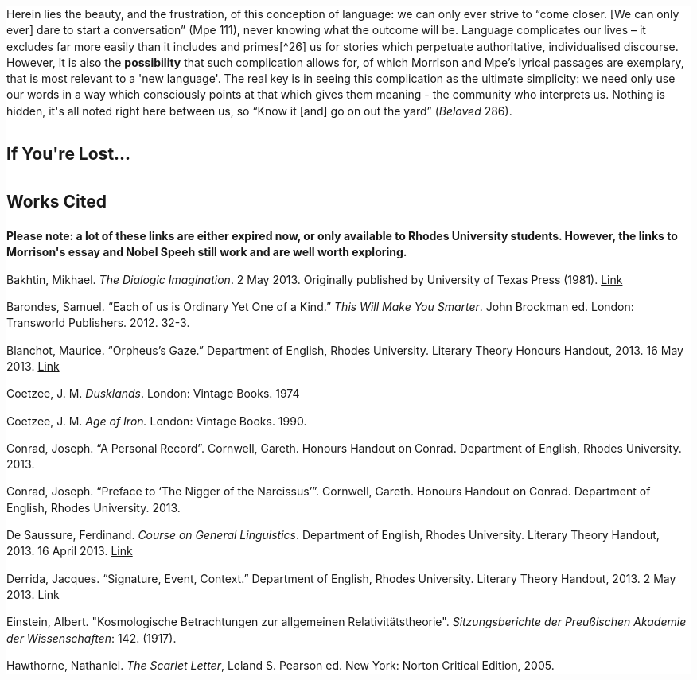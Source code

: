 Herein lies the beauty, and the frustration, of this conception of language: we can only ever strive to “come closer. [We can only ever] dare to start a conversation” (Mpe 111), never knowing what the outcome will be. Language complicates our lives – it excludes far more easily than it includes and primes[^26] us for stories which perpetuate authoritative, individualised discourse. However, it is also the **possibility** that such complication allows for, of which Morrison and Mpe’s lyrical passages are exemplary, that is most relevant to a 'new language'. The real key is in seeing this complication as the ultimate simplicity: we need only use our words in a way which consciously points at that which gives them meaning - the community who interprets us. Nothing is hidden, it's all noted right here between us, so “Know it [and] go on out the yard” (_Beloved_ 286).

## If You're Lost...

<iframe class="comm-lang" src="https://www.youtube-nocookie.com/embed/628eVJgHD6I" frameborder="0" allow="accelerometer; autoplay; encrypted-media; gyroscope; picture-in-picture" allowfullscreen></iframe>

## Works Cited

**Please note: a lot of these links are either expired now, or only available to Rhodes University students. However, the links to Morrison's essay and Nobel Speeh still work and are well worth exploring.**

Bakhtin, Mikhael. _The Dialogic Imagination_. 2 May 2013. Originally published by University of Texas Press (1981). [Link](http://www.public.iastate.edu/~carlos/607/readings/bakhtin.pdf) 

Barondes, Samuel. “Each of us is Ordinary Yet One of a Kind.” _This Will Make You Smarter_.  John Brockman ed. London: Transworld Publishers. 2012. 32-3.

Blanchot, Maurice. “Orpheus’s Gaze.” Department of English, Rhodes University. Literary Theory Honours Handout, 2013. 16 May 2013. [Link](http://ruconnected.ru.ac.za/pluginfile.php/126995/mod_resource/content/0/Blanchot_Orpheus_Gaze.pdf)

Coetzee, J. M.  _Dusklands_. London: Vintage Books. 1974 

Coetzee, J. M.  _Age of Iron._ London: Vintage Books. 1990.

Conrad, Joseph.  “A Personal Record”. Cornwell, Gareth. Honours Handout on Conrad. Department of English, Rhodes University. 2013.

Conrad, Joseph.  “Preface to ‘The Nigger of the Narcissus’”. Cornwell, Gareth. Honours Handout on Conrad. Department of English, Rhodes University. 2013.

De Saussure, Ferdinand. _Course on General Linguistics_. Department of English, Rhodes University. Literary Theory Handout, 2013. 16 April 2013. [Link](http://ruconnected.ru.ac.za/pluginfile.php/126958/mod_resource/content/0/Saussure.pdf)

Derrida, Jacques. “Signature, Event, Context.” Department of English, Rhodes University. Literary Theory Handout, 2013. 2 May 2013. [Link](http://ruconnected.ru.ac.za/pluginfile.php/127068/mod_resource/content/0/Derrida_Signature_Event_Context.pdf)

Einstein, Albert. "Kosmologische Betrachtungen zur allgemeinen Relativitätstheorie". _Sitzungsberichte der Preußischen Akademie der Wissenschaften_: 142. (1917).

Hawthorne, Nathaniel. _The Scarlet Letter_, Leland S. Pearson ed. New York: Norton Critical Edition, 2005.
